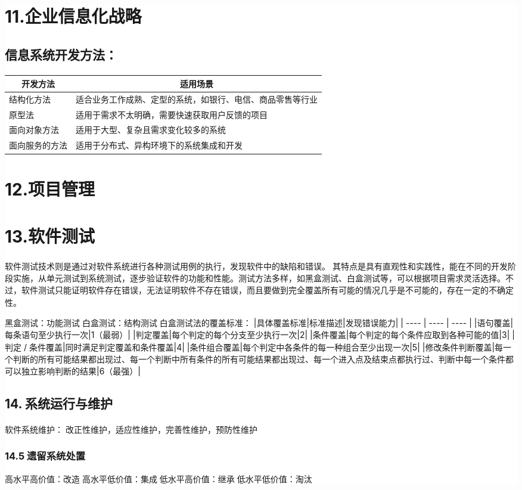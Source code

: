 # 11.企业信息化战略

## 信息系统开发方法：
| 开发方法 | 适用场景 |
| ---- | ---- |
| 结构化方法 | 适合业务工作成熟、定型的系统，如银行、电信、商品零售等行业 |
| 原型法 | 适用于需求不太明确，需要快速获取用户反馈的项目 |
| 面向对象方法 | 适用于大型、复杂且需求变化较多的系统 |
| 面向服务的方法 | 适用于分布式、异构环境下的系统集成和开发 | 

# 12.项目管理

# 13.软件测试
软件测试技术则是通过对软件系统进行各种测试用例的执行，发现软件中的缺陷和错误。
其特点是具有直观性和实践性，能在不同的开发阶段实施，从单元测试到系统测试，逐步验证软件的功能和性能。测试方法多样，如黑盒测试、白盒测试等，可以根据项目需求灵活选择。不过，软件测试只能证明软件存在错误，无法证明软件不存在错误，而且要做到完全覆盖所有可能的情况几乎是不可能的，存在一定的不确定性。

黑盒测试：功能测试
白盒测试：结构测试
白盒测试法的覆盖标准：
|具体覆盖标准|标准描述|发现错误能力|
| ---- | ---- | ---- |
|语句覆盖|每条语句至少执行一次|1（最弱）|
|判定覆盖|每个判定的每个分支至少执行一次|2|
|条件覆盖|每个判定的每个条件应取到各种可能的值|3|
|判定 / 条件覆盖|同时满足判定覆盖和条件覆盖|4|
|条件组合覆盖|每个判定中各条件的每一种组合至少出现一次|5|
|修改条件判断覆盖|每一个判断的所有可能结果都出现过、每一个判断中所有条件的所有可能结果都出现过、每一个进入点及结束点都执行过、判断中每一个条件都可以独立影响判断的结果|6（最强）| 

## 14. 系统运行与维护

软件系统维护：
改正性维护，适应性维护，完善性维护，预防性维护


### 14.5 遗留系统处置

高水平高价值：改造
高水平低价值：集成
低水平高价值：继承
低水平低价值：淘汰

